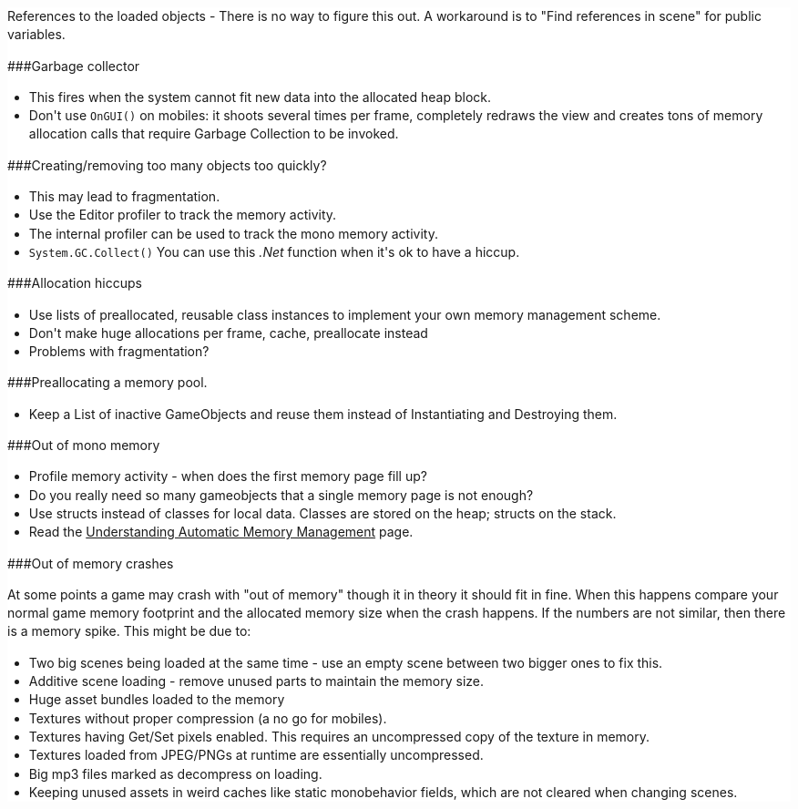 References to the loaded objects - There is no way to figure this out. A workaround is to "Find references in scene" for public variables.

###Garbage collector


* This fires when the system cannot fit new data into the allocated heap block.
* Don't use `OnGUI()` on mobiles: it shoots several times per frame, completely redraws the view and creates tons of memory allocation calls that require Garbage Collection to be invoked.

###Creating/removing too many objects too quickly?

* This may lead to fragmentation.
* Use the Editor profiler to track the memory activity.
* The internal profiler can be used to track the mono memory activity.
* `System.GC.Collect()` You can use this _.Net_ function when it's ok to have a hiccup.


###Allocation hiccups

* Use lists of preallocated, reusable class instances to implement your own memory management scheme.
* Don't make huge allocations per frame, cache, preallocate instead
* Problems with fragmentation?

###Preallocating a memory pool.

* Keep a List of inactive GameObjects and reuse them instead of Instantiating and Destroying them.

###Out of mono memory

* Profile memory activity - when does the first memory page fill up?
* Do you really need so many gameobjects that a single memory page is not enough?
* Use structs instead of classes for local data. Classes are stored on the heap; structs on the stack.
* Read the [Understanding Automatic Memory Management](UnderstandingAutomaticMemoryManagement) page.

###Out of memory crashes

At some points a game may crash with "out of memory" though it in theory it should fit in fine. When this happens compare your normal game memory footprint and the allocated memory size when the crash happens. If the numbers are not similar, then there is a memory spike. This might be due to:

* Two big scenes being loaded at the same time - use an empty scene between two bigger ones to fix this.
* Additive scene loading - remove unused parts to maintain the memory size.
* Huge asset bundles loaded to the memory
* Textures without proper compression (a no go for mobiles).
* Textures having Get/Set pixels enabled. This requires an uncompressed copy of the texture in memory.
* Textures loaded from JPEG/PNGs at runtime are essentially uncompressed.
* Big mp3 files marked as decompress on loading.
* Keeping unused assets in weird caches like static monobehavior fields, which are not cleared when changing scenes.
